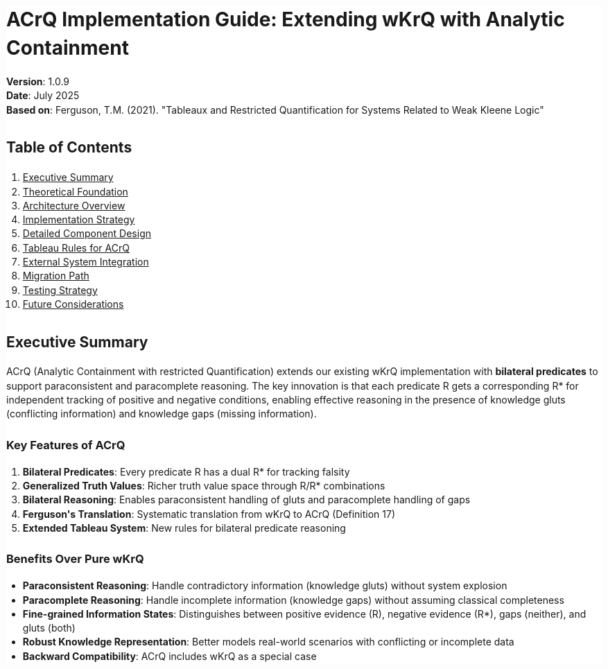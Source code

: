 # ACrQ Implementation Guide: Extending wKrQ with Analytic Containment

**Version**: 1.0.9  
**Date**: July 2025  
**Based on**: Ferguson, T.M. (2021). "Tableaux and Restricted Quantification for Systems Related to Weak Kleene Logic"

## Table of Contents

1. [Executive Summary](#executive-summary)
2. [Theoretical Foundation](#theoretical-foundation)
3. [Architecture Overview](#architecture-overview)
4. [Implementation Strategy](#implementation-strategy)
5. [Detailed Component Design](#detailed-component-design)
6. [Tableau Rules for ACrQ](#tableau-rules-for-acrq)
7. [External System Integration](#external-system-integration)
8. [Migration Path](#migration-path)
9. [Testing Strategy](#testing-strategy)
10. [Future Considerations](#future-considerations)

## Executive Summary

ACrQ (Analytic Containment with restricted Quantification) extends our existing wKrQ implementation with **bilateral predicates** to support paraconsistent and paracomplete reasoning. The key innovation is that each predicate R gets a corresponding R* for independent tracking of positive and negative conditions, enabling effective reasoning in the presence of knowledge gluts (conflicting information) and knowledge gaps (missing information).

### Key Features of ACrQ

1. **Bilateral Predicates**: Every predicate R has a dual R* for tracking falsity
2. **Generalized Truth Values**: Richer truth value space through R/R* combinations
3. **Bilateral Reasoning**: Enables paraconsistent handling of gluts and paracomplete handling of gaps
4. **Ferguson's Translation**: Systematic translation from wKrQ to ACrQ (Definition 17)
5. **Extended Tableau System**: New rules for bilateral predicate reasoning

### Benefits Over Pure wKrQ

- **Paraconsistent Reasoning**: Handle contradictory information (knowledge gluts) without system explosion
- **Paracomplete Reasoning**: Handle incomplete information (knowledge gaps) without assuming classical completeness
- **Fine-grained Information States**: Distinguishes between positive evidence (R), negative evidence (R*), gaps (neither), and gluts (both)
- **Robust Knowledge Representation**: Better models real-world scenarios with conflicting or incomplete data
- **Backward Compatibility**: ACrQ includes wKrQ as a special case
